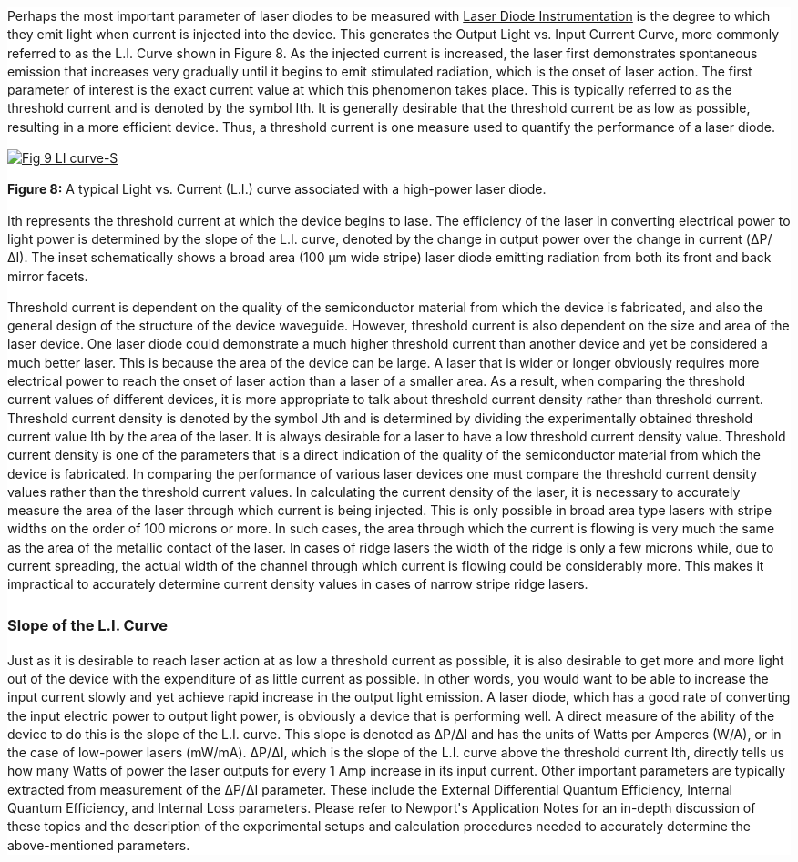 Perhaps the most important parameter of laser diodes to be measured with [Laser Diode Instrumentation](https://www.newport.com.cn/c/laser-diode-control) is the degree to which they emit light when current is injected into the device. This generates the Output Light vs. Input Current Curve, more commonly referred to as the L.I. Curve shown in Figure 8. As the injected current is increased, the laser first demonstrates spontaneous emission that increases very gradually until it begins to emit stimulated radiation, which is the onset of laser action. The first parameter of interest is the exact current value at which this phenomenon takes place. This is typically referred to as the threshold current and is denoted by the symbol Ith. It is generally desirable that the threshold current be as low as possible, resulting in a more efficient device. Thus, a threshold current is one measure used to quantify the performance of a laser diode.

[![Fig 9 LI curve-S](https://www.newport.com.cn/medias/sys_master/images/images/hb5/he1/8798114971678/Fig-9-LI-curve-S-400w.gif)](https://www.newport.com.cn/medias/sys_master/images/images/h65/h4f/8798115069982/Fig-9-LI-curve-S-600w.gif)

**Figure 8:** A typical Light vs. Current (L.I.) curve associated with a high-power laser diode.

Ith represents the threshold current at which the device begins to lase. The efficiency of the laser in converting electrical power to light power is determined by the slope of the L.I. curve, denoted by the change in output power over the change in current (ΔP/ΔI). The inset schematically shows a broad area (100 µm wide stripe) laser diode emitting radiation from both its front and back mirror facets.

Threshold current is dependent on the quality of the semiconductor material from which the device is fabricated, and also the general design of the structure of the device waveguide. However, threshold current is also dependent on the size and area of the laser device. One laser diode could demonstrate a much higher threshold current than another device and yet be considered a much better laser. This is because the area of the device can be large. A laser that is wider or longer obviously requires more electrical power to reach the onset of laser action than a laser of a smaller area. As a result, when comparing the threshold current values of different devices, it is more appropriate to talk about threshold current density rather than threshold current. Threshold current density is denoted by the symbol Jth and is determined by dividing the experimentally obtained threshold current value Ith by the area of the laser. It is always desirable for a laser to have a low threshold current density value. Threshold current density is one of the parameters that is a direct indication of the quality of the semiconductor material from which the device is fabricated. In comparing the performance of various laser devices one must compare the threshold current density values rather than the threshold current values. In calculating the current density of the laser, it is necessary to accurately measure the area of the laser through which current is being injected. This is only possible in broad area type lasers with stripe widths on the order of 100 microns or more. In such cases, the area through which the current is flowing is very much the same as the area of the metallic contact of the laser. In cases of ridge lasers the width of the ridge is only a few microns while, due to current spreading, the actual width of the channel through which current is flowing could be considerably more. This makes it impractical to accurately determine current density values in cases of narrow stripe ridge lasers.

### Slope of the L.I. Curve

Just as it is desirable to reach laser action at as low a threshold current as possible, it is also desirable to get more and more light out of the device with the expenditure of as little current as possible. In other words, you would want to be able to increase the input current slowly and yet achieve rapid increase in the output light emission. A laser diode, which has a good rate of converting the input electric power to output light power, is obviously a device that is performing well. A direct measure of the ability of the device to do this is the slope of the L.I. curve. This slope is denoted as ΔP/ΔI and has the units of Watts per Amperes (W/A), or in the case of low-power lasers (mW/mA). ΔP/ΔI, which is the slope of the L.I. curve above the threshold current Ith, directly tells us how many Watts of power the laser outputs for every 1 Amp increase in its input current. Other important parameters are typically extracted from measurement of the ΔP/ΔI parameter. These include the External Differential Quantum Efficiency, Internal Quantum Efficiency, and Internal Loss parameters. Please refer to Newport's Application Notes for an in-depth discussion of these topics and the description of the experimental setups and calculation procedures needed to accurately determine the above-mentioned parameters.
